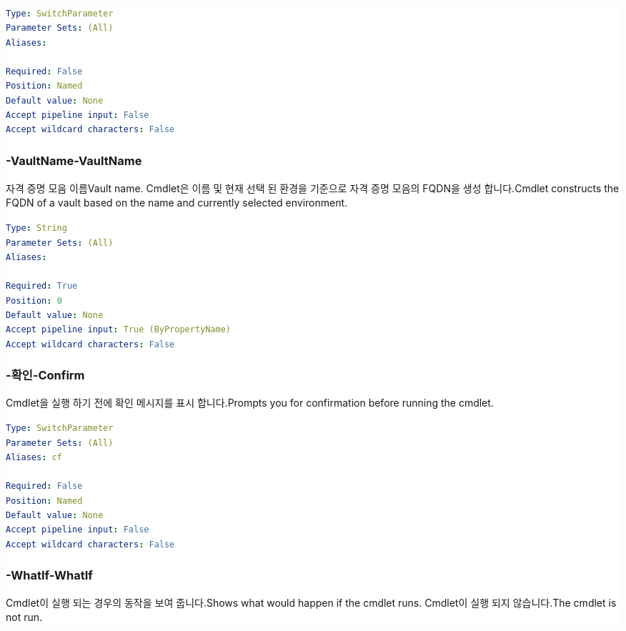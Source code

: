 ```yaml
Type: SwitchParameter
Parameter Sets: (All)
Aliases: 

Required: False
Position: Named
Default value: None
Accept pipeline input: False
Accept wildcard characters: False
```

### <span data-ttu-id="cce67-129">-VaultName</span><span class="sxs-lookup"><span data-stu-id="cce67-129">-VaultName</span></span>
<span data-ttu-id="cce67-130">자격 증명 모음 이름</span><span class="sxs-lookup"><span data-stu-id="cce67-130">Vault name.</span></span>
<span data-ttu-id="cce67-131">Cmdlet은 이름 및 현재 선택 된 환경을 기준으로 자격 증명 모음의 FQDN을 생성 합니다.</span><span class="sxs-lookup"><span data-stu-id="cce67-131">Cmdlet constructs the FQDN of a vault based on the name and currently selected environment.</span></span>

```yaml
Type: String
Parameter Sets: (All)
Aliases: 

Required: True
Position: 0
Default value: None
Accept pipeline input: True (ByPropertyName)
Accept wildcard characters: False
```

### <span data-ttu-id="cce67-132">-확인</span><span class="sxs-lookup"><span data-stu-id="cce67-132">-Confirm</span></span>
<span data-ttu-id="cce67-133">Cmdlet을 실행 하기 전에 확인 메시지를 표시 합니다.</span><span class="sxs-lookup"><span data-stu-id="cce67-133">Prompts you for confirmation before running the cmdlet.</span></span>

```yaml
Type: SwitchParameter
Parameter Sets: (All)
Aliases: cf

Required: False
Position: Named
Default value: None
Accept pipeline input: False
Accept wildcard characters: False
```

### <span data-ttu-id="cce67-134">-WhatIf</span><span class="sxs-lookup"><span data-stu-id="cce67-134">-WhatIf</span></span>
<span data-ttu-id="cce67-135">Cmdlet이 실행 되는 경우의 동작을 보여 줍니다.</span><span class="sxs-lookup"><span data-stu-id="cce67-135">Shows what would happen if the cmdlet runs.</span></span>
<span data-ttu-id="cce67-136">Cmdlet이 실행 되지 않습니다.</span><span class="sxs-lookup"><span data-stu-id="cce67-136">The cmdlet is not run.</span></span>
